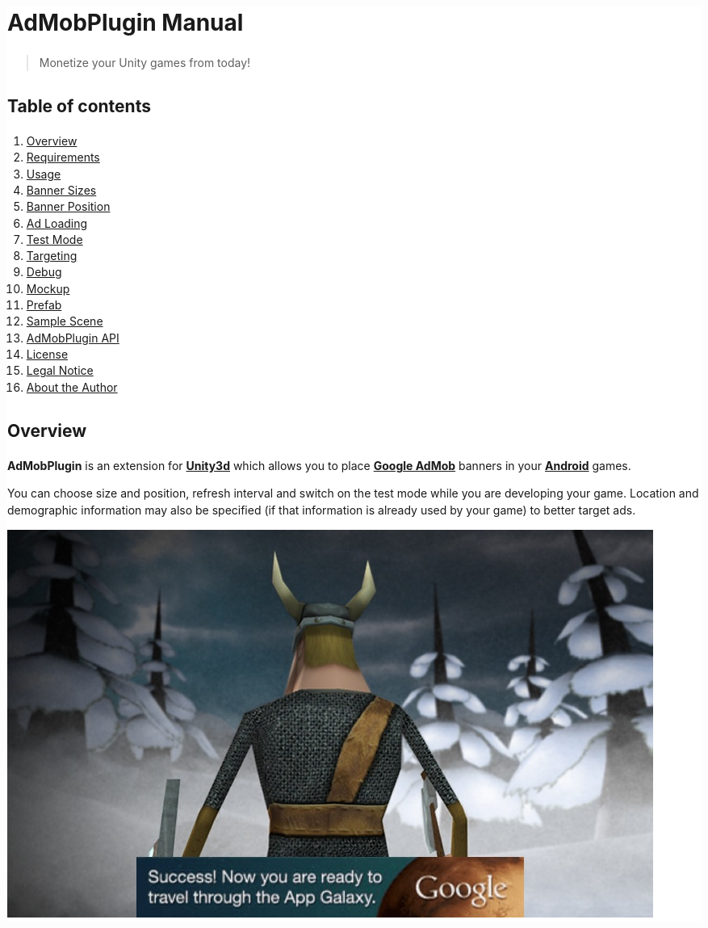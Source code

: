 # AdMobPlugin Manual #

> Monetize your Unity games from today!

<a id="table-of-contents"/></a>
## **Table of contents** ##

  1. [Overview](#overview)
  2. [Requirements](#requirements)
  3. [Usage](#usage)
  4. [Banner Sizes](#banner-sizes)
  5. [Banner Position](#banner-position)
  6. [Ad Loading](#ad-loading)
  7. [Test Mode](#test-mode)
  8. [Targeting](#targeting)
  9. [Debug](#debug)
  10. [Mockup](#mockup)
  11. [Prefab](#prefab)
  12. [Sample Scene](#sample-scene)
  13. [AdMobPlugin API](#admobplugin-api)
  14. [License](#license)
  15. [Legal Notice](#legal-notice)
  16. [About the Author](#about-the-author)

<a id="overview"></a>
## Overview ##

**AdMobPlugin** is an extension for **[Unity3d](http://unity3d.com/)** which allows you to place **[Google AdMob](http://www.admob.com/)** banners in your **[Android](http://www.android.com/)** games.

You can choose size and position, refresh interval and switch on the test mode while you are developing your game. Location and demographic information may also be specified (if that information is already used by your game) to better target ads.

![](Images/Manual/banner.jpg)
